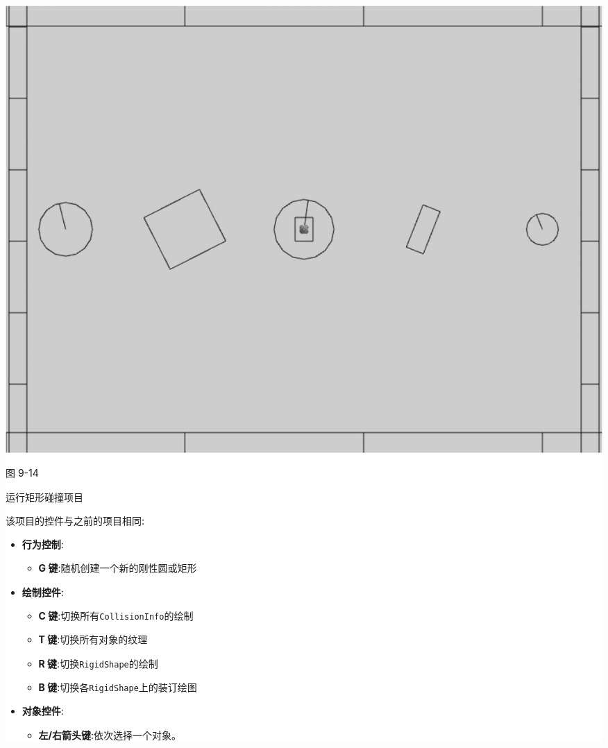 ![img/334805_2_En_9_Fig14_HTML.jpg](img/334805_2_En_9_Fig14_HTML.jpg)

图 9-14

运行矩形碰撞项目

该项目的控件与之前的项目相同:

*   **行为控制**:
    *   **G 键**:随机创建一个新的刚性圆或矩形

*   **绘制控件**:
    *   **C 键**:切换所有`CollisionInfo`的绘制

    *   **T 键**:切换所有对象的纹理

    *   **R 键**:切换`RigidShape`的绘制

    *   **B 键**:切换各`RigidShape`上的装订绘图

*   **对象控件**:
    *   **左/右箭头键**:依次选择一个对象。
